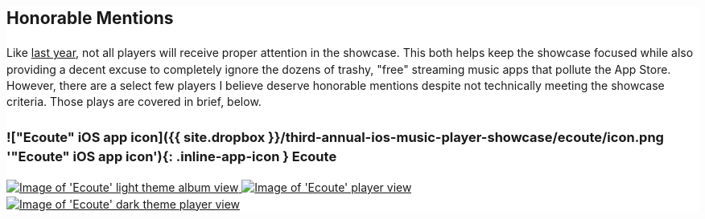 ## Honorable Mentions

Like [last year](/articles/second-annual-ios-music-player-competition), not all players will receive proper attention in the showcase. This both helps keep the showcase focused while also providing a decent excuse to completely ignore the dozens of trashy, "free" streaming music apps that pollute the App Store. However, there are a select few players I believe deserve honorable mentions despite not technically meeting the showcase criteria. Those plays are covered in brief, below.

### !["Ecoute" iOS app icon]({{ site.dropbox }}/third-annual-ios-music-player-showcase/ecoute/icon.png '"Ecoute" iOS app icon'){: .inline-app-icon } Ecoute

<div class="show-when-light edge-to-edge large three-images ios-screenshot">
    <video controls preload="none" poster="{{ site.dropbox }}/third-annual-ios-music-player-showcase/ecoute/light-usage-poster.jpg" alt="Video demonstrating 'Ecoute' usage with light theme" title="Demonstrating 'Ecoute' usage with light theme">
        <source src="{{ site.dropbox }}/third-annual-ios-music-player-showcase/ecoute/light-usage.mp4" type="video/mp4">
        <source src="{{ site.dropbox }}/third-annual-ios-music-player-showcase/ecoute/light-usage.webm" type="video/webm">
        <source src="{{ site.dropbox }}/third-annual-ios-music-player-showcase/ecoute/light-usage.ogv" type="video/ogg">
        [HTML5 video tag not supported by your browser]
    </video>
    <a href="{{ site.dropbox }}/third-annual-ios-music-player-showcase/ecoute/light-album-view.webp">
        <picture>
            <source type="image/webp" srcset="{{ site.dropbox }}/third-annual-ios-music-player-showcase/ecoute/light-album-view.webp">
            <img title="'Ecoute' light theme album view" alt="Image of 'Ecoute' light theme album view" src="{{ site.dropbox }}/third-annual-ios-music-player-showcase/ecoute/light-album-view.jpg">
        </picture>
    </a>
    <a href="{{ site.dropbox }}/third-annual-ios-music-player-showcase/ecoute/now-playing.webp">
        <picture>
            <source type="image/webp" srcset="{{ site.dropbox }}/third-annual-ios-music-player-showcase/ecoute/now-playing.webp">
            <img title="'Ecoute' player view" alt="Image of 'Ecoute' player view" src="{{ site.dropbox }}/third-annual-ios-music-player-showcase/ecoute/now-playing.jpg">
        </picture>
    </a>
</div>
<div class="show-when-dark edge-to-edge large three-images ios-screenshot">
    <video controls preload="none" poster="{{ site.dropbox }}/third-annual-ios-music-player-showcase/ecoute/dark-usage-poster.jpg" alt="Video demonstrating 'Ecoute' usage with dark theme" title="Demonstrating 'Ecoute' usage with dark theme">
        <source src="{{ site.dropbox }}/third-annual-ios-music-player-showcase/ecoute/dark-usage.mp4" type="video/mp4">
        <source src="{{ site.dropbox }}/third-annual-ios-music-player-showcase/ecoute/dark-usage.webm" type="video/webm">
        <source src="{{ site.dropbox }}/third-annual-ios-music-player-showcase/ecoute/dark-usage.ogv" type="video/ogg">
        [HTML5 video tag not supported by your browser]
    </video>
    <a href="{{ site.dropbox }}/third-annual-ios-music-player-showcase/ecoute/dark-album-view.webp">
        <picture>
            <source type="image/webp" srcset="{{ site.dropbox }}/third-annual-ios-music-player-showcase/ecoute/dark-album-view.webp">
            <img title="'Ecoute' dark theme player view" alt="Image of 'Ecoute' dark theme player view" src="{{ site.dropbox }}/third-annual-ios-music-player-showcase/ecoute/dark-album-view.jpg">
        </picture>
    </a>
    <a href="{{ site.dropbox }}/third-annual-ios-music-player-showcase/ecoute/now-playing.webp">
        <picture>